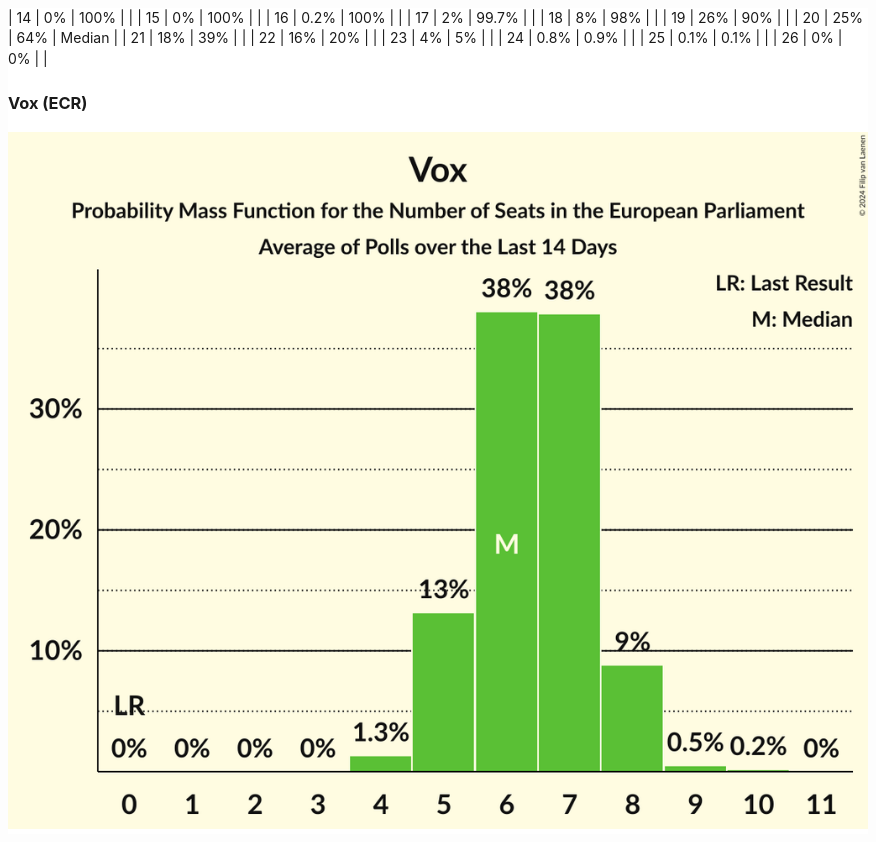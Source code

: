 | 14 | 0% | 100% |  |
| 15 | 0% | 100% |  |
| 16 | 0.2% | 100% |  |
| 17 | 2% | 99.7% |  |
| 18 | 8% | 98% |  |
| 19 | 26% | 90% |  |
| 20 | 25% | 64% | Median |
| 21 | 18% | 39% |  |
| 22 | 16% | 20% |  |
| 23 | 4% | 5% |  |
| 24 | 0.8% | 0.9% |  |
| 25 | 0.1% | 0.1% |  |
| 26 | 0% | 0% |  |

### Vox (ECR)

![Graph with seats probability mass function not yet produced](average-2024-06-09-coalitions-seats-pmf-vox.png "Seats Probability Mass Function")
